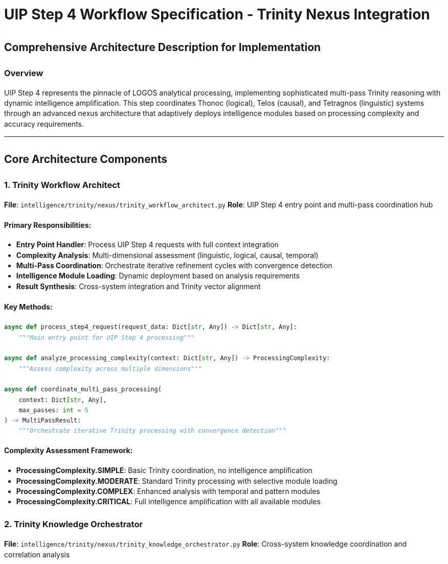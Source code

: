 # UIP Step 4 Workflow Specification - Trinity Nexus Integration
## Comprehensive Architecture Description for Implementation

### **Overview**
UIP Step 4 represents the pinnacle of LOGOS analytical processing, implementing sophisticated multi-pass Trinity reasoning with dynamic intelligence amplification. This step coordinates Thonoc (logical), Telos (causal), and Tetragnos (linguistic) systems through an advanced nexus architecture that adaptively deploys intelligence modules based on processing complexity and accuracy requirements.

---

## **Core Architecture Components**

### **1. Trinity Workflow Architect** 
**File**: `intelligence/trinity/nexus/trinity_workflow_architect.py`
**Role**: UIP Step 4 entry point and multi-pass coordination hub

#### **Primary Responsibilities:**
- **Entry Point Handler**: Process UIP Step 4 requests with full context integration
- **Complexity Analysis**: Multi-dimensional assessment (linguistic, logical, causal, temporal)
- **Multi-Pass Coordination**: Orchestrate iterative refinement cycles with convergence detection
- **Intelligence Module Loading**: Dynamic deployment based on analysis requirements
- **Result Synthesis**: Cross-system integration and Trinity vector alignment

#### **Key Methods:**
```python
async def process_step4_request(request_data: Dict[str, Any]) -> Dict[str, Any]:
    """Main entry point for UIP Step 4 processing"""
    
async def analyze_processing_complexity(context: Dict[str, Any]) -> ProcessingComplexity:
    """Assess complexity across multiple dimensions"""
    
async def coordinate_multi_pass_processing(
    context: Dict[str, Any], 
    max_passes: int = 5
) -> MultiPassResult:
    """Orchestrate iterative Trinity processing with convergence detection"""
```

#### **Complexity Assessment Framework:**
- **ProcessingComplexity.SIMPLE**: Basic Trinity coordination, no intelligence amplification
- **ProcessingComplexity.MODERATE**: Standard Trinity processing with selective module loading
- **ProcessingComplexity.COMPLEX**: Enhanced analysis with temporal and pattern modules
- **ProcessingComplexity.CRITICAL**: Full intelligence amplification with all available modules

### **2. Trinity Knowledge Orchestrator**
**File**: `intelligence/trinity/nexus/trinity_knowledge_orchestrator.py`
**Role**: Cross-system knowledge coordination and correlation analysis
